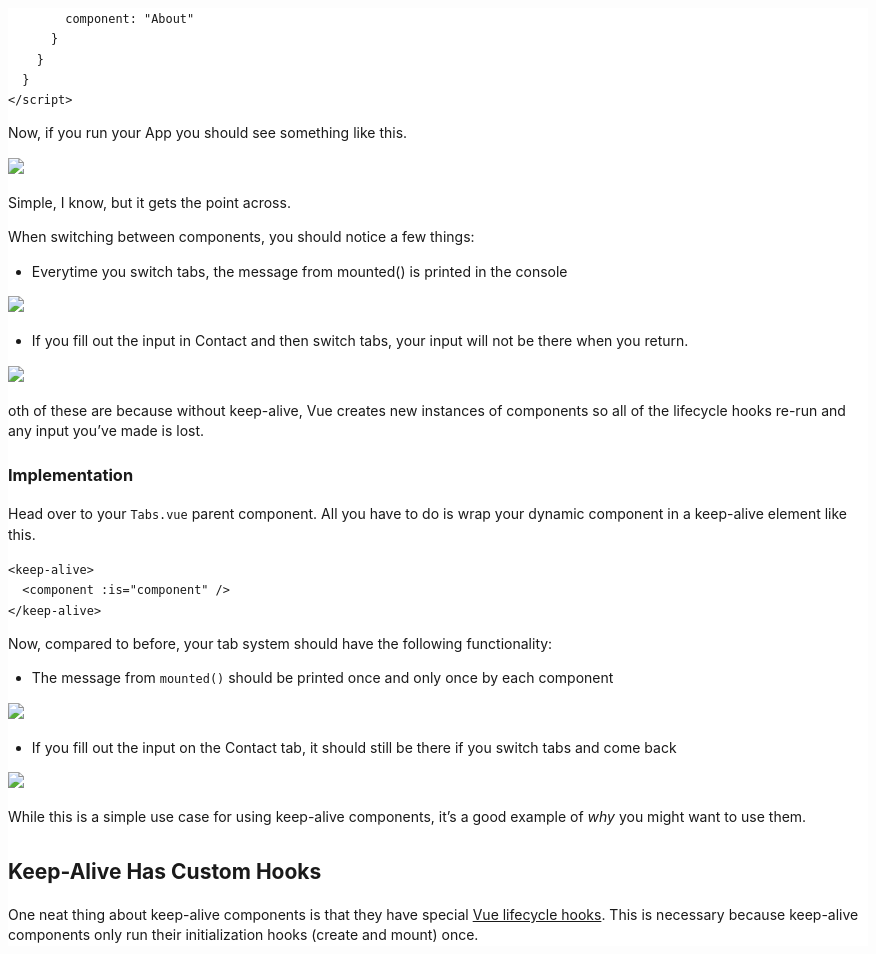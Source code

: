 ```vue{}[Tabs.vue]
        component: "About"
      }
    }
  }
</script>
```

Now, if you run your App you should see something like this.

![](https://dltqhkoxgn1gx.cloudfront.net/img/posts/an-overview-of-vue-keep-alive-1.com/e0ooITPaJOJobJr57deKcrhAhZmTwfPUW30ctJoiNxqo-orMJaDRzg-VA85l5I4UmypLPOVB5Ru4t9WIpX4W9hczGC27Um865UaiIlOB871-Ay91_DiB8hBoF3F89NO-5dVPd8AH)

Simple, I know, but it gets the point across.

When switching between components, you should notice a few things:

- Everytime you switch tabs, the message from mounted() is printed in the console

![](https://dltqhkoxgn1gx.cloudfront.net/img/posts/an-overview-of-vue-keep-alive-2.com/Rhu2OAuZQJdo61JFh2EUUhaGYuNaM9e9UwkdLNCgOn-XfdK8zVYSt8KvgjzG7r8ef9xYLj6J40-3CUA_MKA6v-i4rS-yT-SldBEA21X3tDMBsmMz4ZGH0iLvkj27TVZuPaSfIVNs)

- If you fill out the input in Contact and then switch tabs, your input will not be there when you return.

![](https://dltqhkoxgn1gx.cloudfront.net/img/posts/an-overview-of-vue-keep-alive-3.com/9Q_IEUIVSdGuh2ebm1XebAC0J5ZFdnazi2yEL10b1Pi4UNimhHDLJyUnIiUwBMx52zqTgAUtArI7mGbHk1YGIhrQBMzWrR5uYC2MXOexMaA4ypdJ4qDraOueQ0fxJ4PxdBOnLmxT)

oth of these are because without keep-alive, Vue creates new instances of components so all of the lifecycle hooks re-run and any input you’ve made is lost.

### Implementation

Head over to your `Tabs.vue` parent component. All you have to do is wrap your dynamic component in a keep-alive element like this.

```html{}[Tabs.vue]
<keep-alive>
  <component :is="component" />
</keep-alive>
```

Now, compared to before, your tab system should have the following functionality:

- The message from `mounted()` should be printed once and only once by each component

![](https://dltqhkoxgn1gx.cloudfront.net/img/posts/an-overview-of-vue-keep-alive-4.com/tw2MUSrWfVY7tF7oWdVrajJ6TDP23yeoJm5QyAVioYPV8_rVkydzcnGVSI2GwTYSsKKVONdQc71FsKwAVwccykXDac3vMic5oRd2PjzwW09eOST3_3dEiTqC-v2D7EzoRGnTOfls)

- If you fill out the input on the Contact tab, it should still be there if you switch tabs and come back

![](https://dltqhkoxgn1gx.cloudfront.net/img/posts/an-overview-of-vue-keep-alive-5.com/qjCkHu7AhgbCibVSJ24oWF-OxjTgyTg0QunsT9KSkYLTXFNgjSqrNGAlnZa_pTMupOuQex1owrTZo0BzQLpFk62F4Q7iBnas5PRW2Y-TcJrSFv32npkuaAFUzx36840T5aNJwn81)

While this is a simple use case for using keep-alive components, it’s a good example of _why_ you might want to use them.

## Keep-Alive Has Custom Hooks

One neat thing about keep-alive components is that they have special [Vue lifecycle hooks](https://learnvue.co/2019/12/a-beginners-guide-to-vuejs-lifecycle-hooks/). This is necessary because keep-alive components only run their initialization hooks (create and mount) once.
